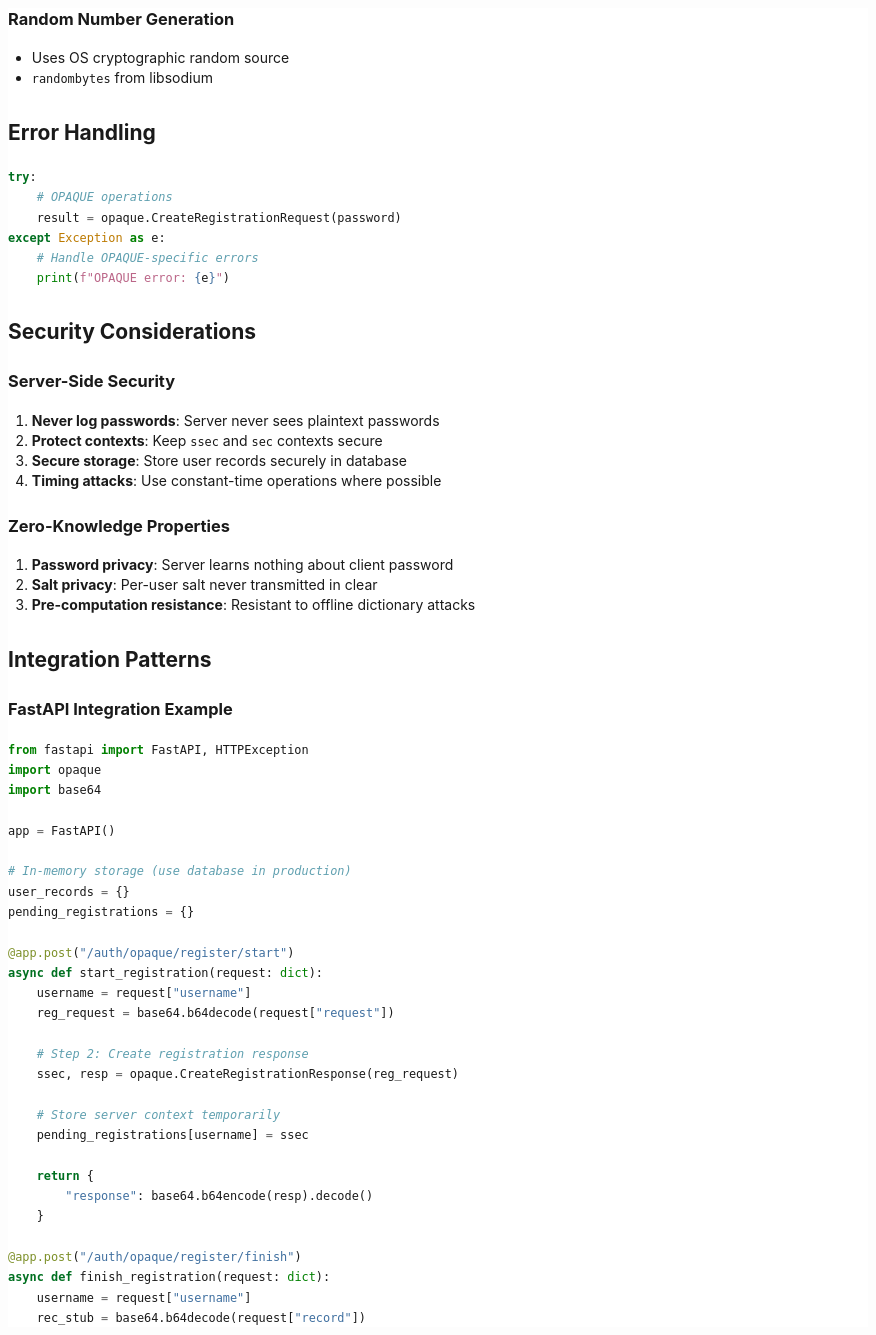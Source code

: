 ### Random Number Generation
- Uses OS cryptographic random source
- `randombytes` from libsodium

## Error Handling

```python
try:
    # OPAQUE operations
    result = opaque.CreateRegistrationRequest(password)
except Exception as e:
    # Handle OPAQUE-specific errors
    print(f"OPAQUE error: {e}")
```

## Security Considerations

### Server-Side Security
1. **Never log passwords**: Server never sees plaintext passwords
2. **Protect contexts**: Keep `ssec` and `sec` contexts secure
3. **Secure storage**: Store user records securely in database
4. **Timing attacks**: Use constant-time operations where possible

### Zero-Knowledge Properties
1. **Password privacy**: Server learns nothing about client password
2. **Salt privacy**: Per-user salt never transmitted in clear
3. **Pre-computation resistance**: Resistant to offline dictionary attacks

## Integration Patterns

### FastAPI Integration Example
```python
from fastapi import FastAPI, HTTPException
import opaque
import base64

app = FastAPI()

# In-memory storage (use database in production)
user_records = {}
pending_registrations = {}

@app.post("/auth/opaque/register/start")
async def start_registration(request: dict):
    username = request["username"]
    reg_request = base64.b64decode(request["request"])
    
    # Step 2: Create registration response
    ssec, resp = opaque.CreateRegistrationResponse(reg_request)
    
    # Store server context temporarily
    pending_registrations[username] = ssec
    
    return {
        "response": base64.b64encode(resp).decode()
    }

@app.post("/auth/opaque/register/finish")
async def finish_registration(request: dict):
    username = request["username"]
    rec_stub = base64.b64decode(request["record"])
```